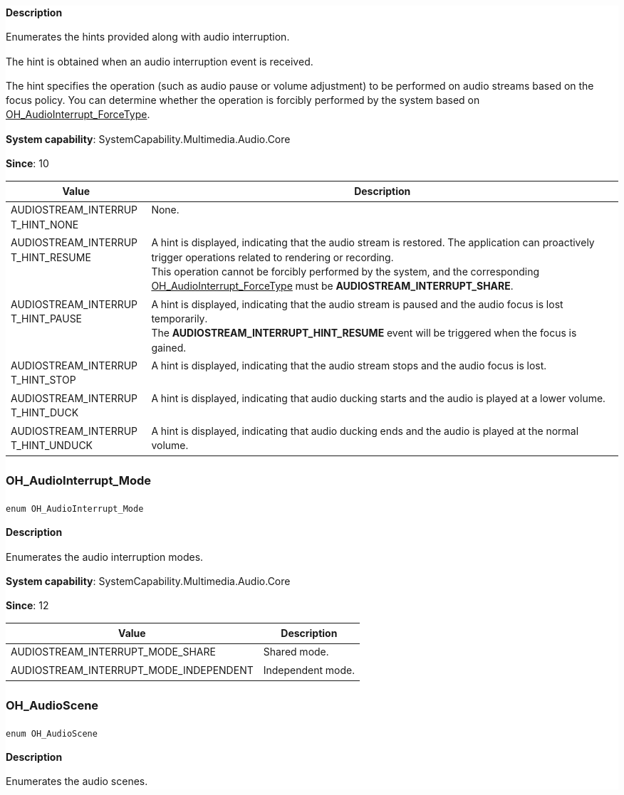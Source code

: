 **Description**

Enumerates the hints provided along with audio interruption.

The hint is obtained when an audio interruption event is received.

The hint specifies the operation (such as audio pause or volume adjustment) to be performed on audio streams based on the focus policy. You can determine whether the operation is forcibly performed by the system based on [OH_AudioInterrupt_ForceType](#oh_audiointerrupt_forcetype).

**System capability**: SystemCapability.Multimedia.Audio.Core

**Since**: 10

| Value| Description| 
| -------- | -------- |
| AUDIOSTREAM_INTERRUPT_HINT_NONE  | None.  | 
| AUDIOSTREAM_INTERRUPT_HINT_RESUME  | A hint is displayed, indicating that the audio stream is restored. The application can proactively trigger operations related to rendering or recording.<br>This operation cannot be forcibly performed by the system, and the corresponding [OH_AudioInterrupt_ForceType](#oh_audiointerrupt_forcetype) must be **AUDIOSTREAM_INTERRUPT_SHARE**.  | 
| AUDIOSTREAM_INTERRUPT_HINT_PAUSE  | A hint is displayed, indicating that the audio stream is paused and the audio focus is lost temporarily.<br>The **AUDIOSTREAM_INTERRUPT_HINT_RESUME** event will be triggered when the focus is gained.  | 
| AUDIOSTREAM_INTERRUPT_HINT_STOP  | A hint is displayed, indicating that the audio stream stops and the audio focus is lost.  | 
| AUDIOSTREAM_INTERRUPT_HINT_DUCK  | A hint is displayed, indicating that audio ducking starts and the audio is played at a lower volume.  | 
| AUDIOSTREAM_INTERRUPT_HINT_UNDUCK  | A hint is displayed, indicating that audio ducking ends and the audio is played at the normal volume.  | 


### OH_AudioInterrupt_Mode

```
enum OH_AudioInterrupt_Mode
```

**Description**

Enumerates the audio interruption modes.

**System capability**: SystemCapability.Multimedia.Audio.Core

**Since**: 12

| Value| Description| 
| -------- | -------- |
| AUDIOSTREAM_INTERRUPT_MODE_SHARE  | Shared mode. | 
| AUDIOSTREAM_INTERRUPT_MODE_INDEPENDENT  | Independent mode.| 


### OH_AudioScene

```
enum OH_AudioScene
```

**Description**

Enumerates the audio scenes.
